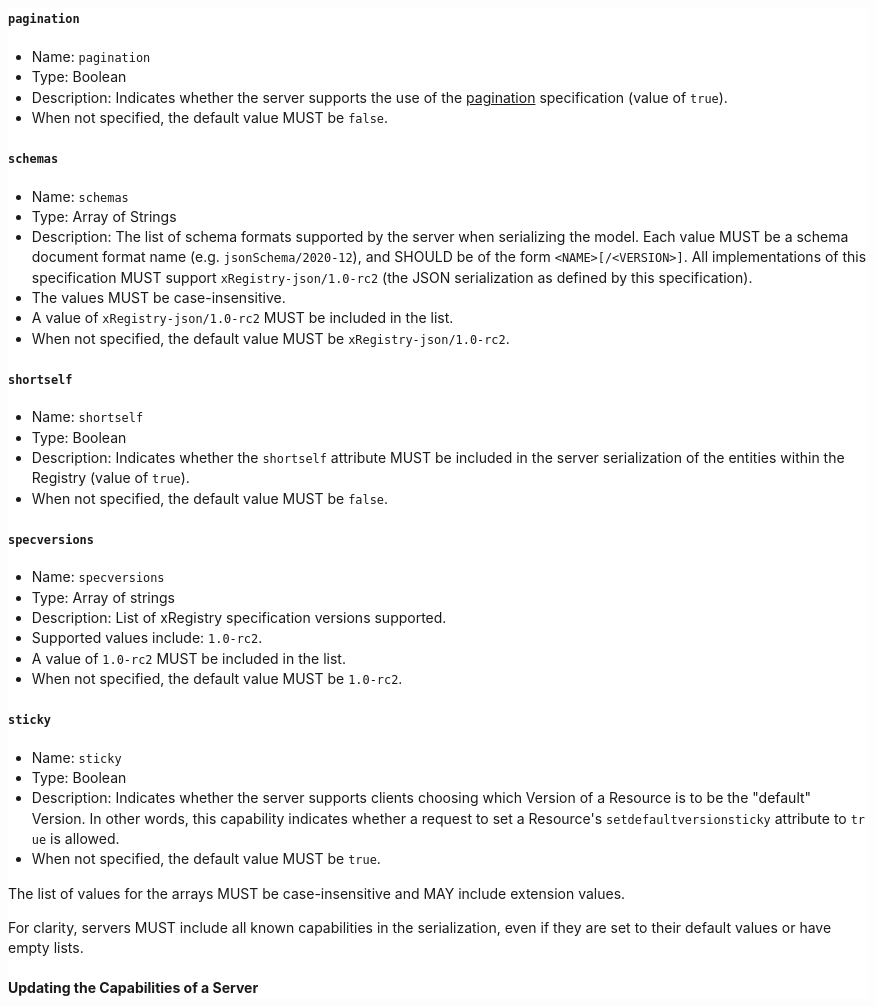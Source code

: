 #### `pagination`
- Name: `pagination`
- Type: Boolean
- Description: Indicates whether the server supports the use of the
  [pagination](../pagination/spec.md) specification (value of `true`).
- When not specified, the default value MUST be `false`.

#### `schemas`
- Name: `schemas`
- Type: Array of Strings
- Description: The list of schema formats supported by the server when
  serializing the model. Each value MUST be a schema document format name
  (e.g. `jsonSchema/2020-12`), and SHOULD be of the form `<NAME>[/<VERSION>]`.
  All implementations of this specification MUST support
  `xRegistry-json/1.0-rc2` (the JSON serialization as defined by this
  specification).
- The values MUST be case-insensitive.
- A value of `xRegistry-json/1.0-rc2` MUST be included in the list.
- When not specified, the default value MUST be `xRegistry-json/1.0-rc2`.

#### `shortself`
- Name: `shortself`
- Type: Boolean
- Description: Indicates whether the `shortself` attribute MUST be included
  in the server serialization of the entities within the Registry (value of
  `true`).
- When not specified, the default value MUST be `false`.

#### `specversions`
- Name: `specversions`
- Type: Array of strings
- Description: List of xRegistry specification versions supported.
- Supported values include: `1.0-rc2`.
- A value of `1.0-rc2` MUST be included in the list.
- When not specified, the default value MUST be `1.0-rc2`.

#### `sticky`
- Name: `sticky`
- Type: Boolean
- Description: Indicates whether the server supports clients choosing which
  Version of a Resource is to be the "default" Version. In other words, this
  capability indicates whether a request to set a Resource's
  `setdefaultversionsticky` attribute to `true` is allowed.
- When not specified, the default value MUST be `true`.

The list of values for the arrays MUST be case-insensitive and MAY include
extension values.

For clarity, servers MUST include all known capabilities in the serialization,
even if they are set to their default values or have empty lists.

#### Updating the Capabilities of a Server
